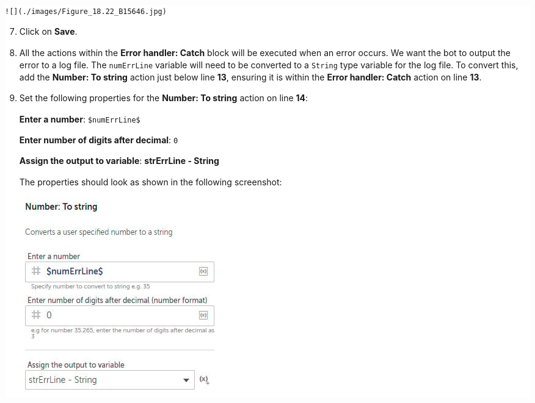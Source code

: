     
    ![](./images/Figure_18.22_B15646.jpg)
    



7.  Click on **Save**.

8.  All the actions within the **Error handler: Catch** block will be
    executed when an error occurs. We want the bot to output the error
    to a log file. The `numErrLine` variable will need to be
    converted to a `String` type variable for the log file. To
    convert this, add the **Number: To string** action just below line
    **13**, ensuring it is within the **Error handler: Catch** action on
    line **13**.

9.  Set the following properties for the **Number:
    To string** action on line **14**:

    **Enter a number**: `$numErrLine$`

    **Enter number of digits after decimal**: `0`

    **Assign the output to variable**: **strErrLine - String**

    The properties should look as shown in the following screenshot:

    
    ![](./images/Figure_18.23_B15646.jpg)
    
